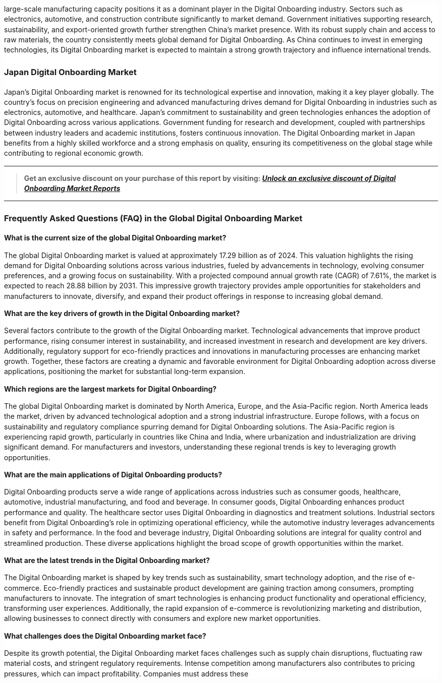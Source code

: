 large-scale manufacturing capacity positions it as a dominant player in the Digital Onboarding industry. Sectors such as electronics, automotive, and construction contribute significantly to market demand. Government initiatives supporting research, sustainability, and export-oriented growth further strengthen China&rsquo;s market presence. With its robust supply chain and access to raw materials, the country consistently meets global demand for Digital Onboarding. As China continues to invest in emerging technologies, its Digital Onboarding market is expected to maintain a strong growth trajectory and influence international trends.</p><h3>Japan Digital Onboarding Market</h3><p>Japan&rsquo;s Digital Onboarding market is renowned for its technological expertise and innovation, making it a key player globally. The country&rsquo;s focus on precision engineering and advanced manufacturing drives demand for Digital Onboarding in industries such as electronics, automotive, and healthcare. Japan&rsquo;s commitment to sustainability and green technologies enhances the adoption of Digital Onboarding across various applications. Government funding for research and development, coupled with partnerships between industry leaders and academic institutions, fosters continuous innovation. The Digital Onboarding market in Japan benefits from a highly skilled workforce and a strong emphasis on quality, ensuring its competitiveness on the global stage while contributing to regional economic growth.</p><hr /><blockquote><p><strong>Get an exclusive discount on your purchase of this report by visiting: <em><a href="://marketresearchpulse.com/ask-for-discount/54580?utm_source=Github&amp;utm_medium=019">Unlock an exclusive discount of Digital Onboarding Market Reports</a></em>&nbsp;</strong></p></blockquote><hr /><h3>Frequently Asked Questions (FAQ) in the Global Digital Onboarding Market</h3><p><strong>What is the current size of the global Digital Onboarding market?</strong></p><p>The global Digital Onboarding market is valued at approximately 17.29 billion as of 2024. This valuation highlights the rising demand for Digital Onboarding solutions across various industries, fueled by advancements in technology, evolving consumer preferences, and a growing focus on sustainability. With a projected compound annual growth rate (CAGR) of 7.61%, the market is expected to reach 28.88 billion by 2031. This impressive growth trajectory provides ample opportunities for stakeholders and manufacturers to innovate, diversify, and expand their product offerings in response to increasing global demand.</p><p><strong>What are the key drivers of growth in the Digital Onboarding market?</strong></p><p>Several factors contribute to the growth of the Digital Onboarding market. Technological advancements that improve product performance, rising consumer interest in sustainability, and increased investment in research and development are key drivers. Additionally, regulatory support for eco-friendly practices and innovations in manufacturing processes are enhancing market growth. Together, these factors are creating a dynamic and favorable environment for Digital Onboarding adoption across diverse applications, positioning the market for substantial long-term expansion.</p><p><strong>Which regions are the largest markets for Digital Onboarding?</strong></p><p>The global Digital Onboarding market is dominated by North America, Europe, and the Asia-Pacific region. North America leads the market, driven by advanced technological adoption and a strong industrial infrastructure. Europe follows, with a focus on sustainability and regulatory compliance spurring demand for Digital Onboarding solutions. The Asia-Pacific region is experiencing rapid growth, particularly in countries like China and India, where urbanization and industrialization are driving significant demand. For manufacturers and investors, understanding these regional trends is key to leveraging growth opportunities.</p><p><strong>What are the main applications of Digital Onboarding products?</strong></p><p>Digital Onboarding products serve a wide range of applications across industries such as consumer goods, healthcare, automotive, industrial manufacturing, and food and beverage. In consumer goods, Digital Onboarding enhances product performance and quality. The healthcare sector uses Digital Onboarding in diagnostics and treatment solutions. Industrial sectors benefit from Digital Onboarding&rsquo;s role in optimizing operational efficiency, while the automotive industry leverages advancements in safety and performance. In the food and beverage industry, Digital Onboarding solutions are integral for quality control and streamlined production. These diverse applications highlight the broad scope of growth opportunities within the market.</p><p><strong>What are the latest trends in the Digital Onboarding market?</strong></p><p>The Digital Onboarding market is shaped by key trends such as sustainability, smart technology adoption, and the rise of e-commerce. Eco-friendly practices and sustainable product development are gaining traction among consumers, prompting manufacturers to innovate. The integration of smart technologies is enhancing product functionality and operational efficiency, transforming user experiences. Additionally, the rapid expansion of e-commerce is revolutionizing marketing and distribution, allowing businesses to connect directly with consumers and explore new market opportunities.</p><p><strong>What challenges does the Digital Onboarding market face?</strong></p><p>Despite its growth potential, the Digital Onboarding market faces challenges such as supply chain disruptions, fluctuating raw material costs, and stringent regulatory requirements. Intense competition among manufacturers also contributes to pricing pressures, which can impact profitability. Companies must address these